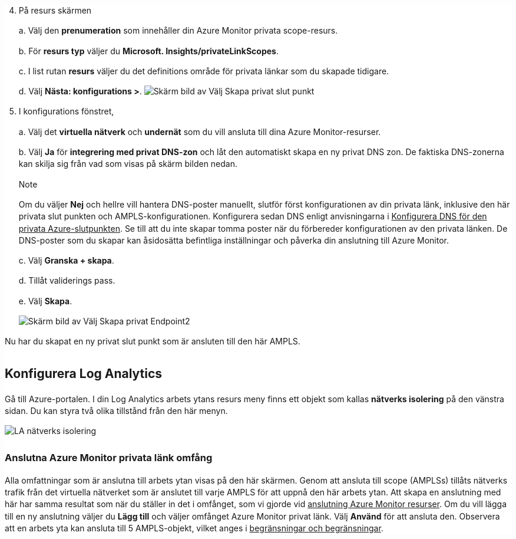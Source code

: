 4. På resurs skärmen

   a. Välj den **prenumeration** som innehåller din Azure Monitor privata scope-resurs. 

   b. För **resurs typ** väljer du **Microsoft. Insights/privateLinkScopes**. 

   c. I list rutan **resurs** väljer du det definitions område för privata länkar som du skapade tidigare. 

   d. Välj **Nästa: konfigurations >**.
      ![Skärm bild av Välj Skapa privat slut punkt](./media/private-link-security/ampls-select-private-endpoint-create-4.png)

5. I konfigurations fönstret,

   a.    Välj det **virtuella nätverk** och **undernät** som du vill ansluta till dina Azure Monitor-resurser. 
 
   b.    Välj **Ja** för **integrering med privat DNS-zon** och låt den automatiskt skapa en ny privat DNS zon. De faktiska DNS-zonerna kan skilja sig från vad som visas på skärm bilden nedan. 
   > [!NOTE]
   > Om du väljer **Nej** och hellre vill hantera DNS-poster manuellt, slutför först konfigurationen av din privata länk, inklusive den här privata slut punkten och AMPLS-konfigurationen. Konfigurera sedan DNS enligt anvisningarna i [Konfigurera DNS för den privata Azure-slutpunkten](../../private-link/private-endpoint-dns.md). Se till att du inte skapar tomma poster när du förbereder konfigurationen av den privata länken. De DNS-poster som du skapar kan åsidosätta befintliga inställningar och påverka din anslutning till Azure Monitor.
 
   c.    Välj **Granska + skapa**.
 
   d.    Tillåt validerings pass. 
 
   e.    Välj **Skapa**. 

    ![Skärm bild av Välj Skapa privat Endpoint2](./media/private-link-security/ampls-select-private-endpoint-create-5.png)

Nu har du skapat en ny privat slut punkt som är ansluten till den här AMPLS.

## <a name="configure-log-analytics"></a>Konfigurera Log Analytics

Gå till Azure-portalen. I din Log Analytics arbets ytans resurs meny finns ett objekt som kallas **nätverks isolering** på den vänstra sidan. Du kan styra två olika tillstånd från den här menyn.

![LA nätverks isolering](./media/private-link-security/ampls-log-analytics-lan-network-isolation-6.png)

### <a name="connected-azure-monitor-private-link-scopes"></a>Anslutna Azure Monitor privata länk omfång
Alla omfattningar som är anslutna till arbets ytan visas på den här skärmen. Genom att ansluta till scope (AMPLSs) tillåts nätverks trafik från det virtuella nätverket som är anslutet till varje AMPLS för att uppnå den här arbets ytan. Att skapa en anslutning med här har samma resultat som när du ställer in det i omfånget, som vi gjorde vid [anslutning Azure Monitor resurser](#connect-azure-monitor-resources). Om du vill lägga till en ny anslutning väljer du **Lägg till** och väljer omfånget Azure Monitor privat länk. Välj **Använd** för att ansluta den. Observera att en arbets yta kan ansluta till 5 AMPLS-objekt, vilket anges i [begränsningar och begränsningar](#restrictions-and-limitations). 
